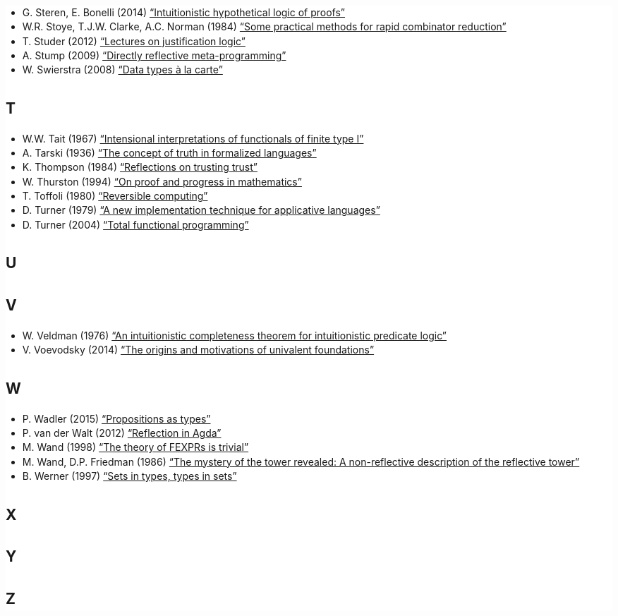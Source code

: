 * G. Steren, E. Bonelli (2014) [“Intuitionistic hypothetical logic of proofs”](doc/pdf/steren-bonelli-2014.pdf)
* W.R. Stoye, T.J.W. Clarke, A.C. Norman (1984) [“Some practical methods for rapid combinator reduction”](doc/pdf/stoye-clarke-norman-1984.pdf)
* T. Studer (2012) [“Lectures on justification logic”](doc/pdf/studer-2012.pdf)
* A. Stump (2009) [“Directly reflective meta-programming”](doc/pdf/stump-2009.pdf)
* W. Swierstra (2008) [“Data types à la carte”](doc/pdf/swierstra-2008.pdf)

T
-
* W.W. Tait (1967) [“Intensional interpretations of functionals of finite type I”](doc/pdf/tait-1967.pdf)
* A. Tarski (1936) [“The concept of truth in formalized languages”](doc/pdf/tarski-1936.pdf)
* K. Thompson (1984) [“Reflections on trusting trust”](doc/pdf/thompson-1984.pdf)
* W. Thurston (1994) [“On proof and progress in mathematics”](doc/pdf/thurston-1994.pdf)
* T. Toffoli (1980) [“Reversible computing”](doc/pdf/toffoli-1980.pdf)
* D. Turner (1979) [“A new implementation technique for applicative languages”](doc/pdf/turner-1979.pdf)
* D. Turner (2004) [“Total functional programming”](doc/pdf/turner-2004.pdf)

U
-

V
-
* W. Veldman (1976) [“An intuitionistic completeness theorem for intuitionistic predicate logic”](doc/pdf/veldman-1976.pdf)
* V. Voevodsky (2014) [“The origins and motivations of univalent foundations”](doc/pdf/voevodsky-2014.pdf)

W
-
* P. Wadler (2015) [“Propositions as types”](doc/pdf/wadler-2015.pdf)
* P. van der Walt (2012) [“Reflection in Agda”](doc/pdf/vanderwalt-2012.pdf)
* M. Wand (1998) [“The theory of FEXPRs is trivial”](doc/pdf/wand-1998.pdf)
* M. Wand, D.P. Friedman (1986) [“The mystery of the tower revealed: A non-reflective description of the reflective tower”](doc/pdf/wand-friedman-1986.pdf)
* B. Werner (1997) [“Sets in types, types in sets”](doc/pdf/werner-1997.pdf)

X
-

Y
-

Z
-

